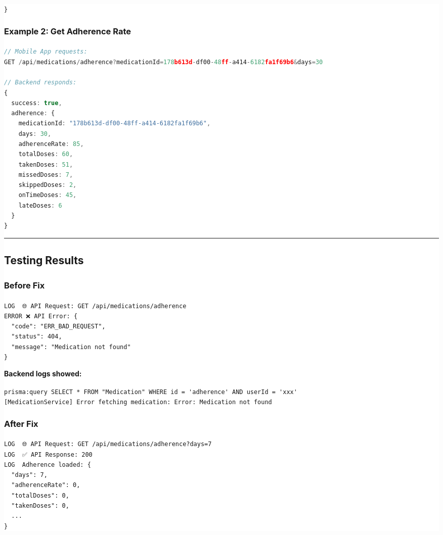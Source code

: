 ```typescript
}
```

### Example 2: Get Adherence Rate
```typescript
// Mobile App requests:
GET /api/medications/adherence?medicationId=178b613d-df00-48ff-a414-6182fa1f69b6&days=30

// Backend responds:
{
  success: true,
  adherence: {
    medicationId: "178b613d-df00-48ff-a414-6182fa1f69b6",
    days: 30,
    adherenceRate: 85,
    totalDoses: 60,
    takenDoses: 51,
    missedDoses: 7,
    skippedDoses: 2,
    onTimeDoses: 45,
    lateDoses: 6
  }
}
```

---

## Testing Results

### Before Fix
```
LOG  🌐 API Request: GET /api/medications/adherence
ERROR ❌ API Error: {
  "code": "ERR_BAD_REQUEST",
  "status": 404,
  "message": "Medication not found"
}
```

**Backend logs showed:**
```
prisma:query SELECT * FROM "Medication" WHERE id = 'adherence' AND userId = 'xxx'
[MedicationService] Error fetching medication: Error: Medication not found
```

### After Fix
```
LOG  🌐 API Request: GET /api/medications/adherence?days=7
LOG  ✅ API Response: 200
LOG  Adherence loaded: {
  "days": 7,
  "adherenceRate": 0,
  "totalDoses": 0,
  "takenDoses": 0,
  ...
}
```
